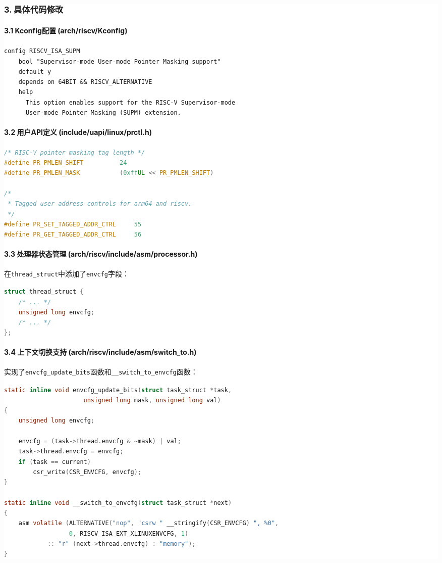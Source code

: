 ### 3. 具体代码修改

#### 3.1 Kconfig配置 (arch/riscv/Kconfig)

```kconfig
config RISCV_ISA_SUPM
	bool "Supervisor-mode User-mode Pointer Masking support"
	default y
	depends on 64BIT && RISCV_ALTERNATIVE
	help
	  This option enables support for the RISC-V Supervisor-mode
	  User-mode Pointer Masking (SUPM) extension.
```

#### 3.2 用户API定义 (include/uapi/linux/prctl.h)

```c
/* RISC-V pointer masking tag length */
#define PR_PMLEN_SHIFT			24
#define PR_PMLEN_MASK			(0xffUL << PR_PMLEN_SHIFT)

/*
 * Tagged user address controls for arm64 and riscv.
 */
#define PR_SET_TAGGED_ADDR_CTRL		55
#define PR_GET_TAGGED_ADDR_CTRL		56
```

#### 3.3 处理器状态管理 (arch/riscv/include/asm/processor.h)

在`thread_struct`中添加了`envcfg`字段：

```c
struct thread_struct {
	/* ... */
	unsigned long envcfg;
	/* ... */
};
```

#### 3.4 上下文切换支持 (arch/riscv/include/asm/switch_to.h)

实现了`envcfg_update_bits`函数和`__switch_to_envcfg`函数：

```c
static inline void envcfg_update_bits(struct task_struct *task,
				      unsigned long mask, unsigned long val)
{
	unsigned long envcfg;

	envcfg = (task->thread.envcfg & ~mask) | val;
	task->thread.envcfg = envcfg;
	if (task == current)
		csr_write(CSR_ENVCFG, envcfg);
}

static inline void __switch_to_envcfg(struct task_struct *next)
{
	asm volatile (ALTERNATIVE("nop", "csrw " __stringify(CSR_ENVCFG) ", %0",
				  0, RISCV_ISA_EXT_XLINUXENVCFG, 1)
			:: "r" (next->thread.envcfg) : "memory");
}
```
